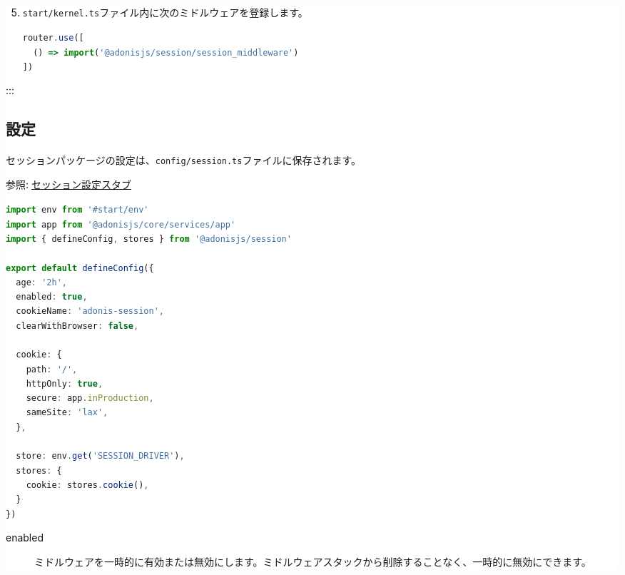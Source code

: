 5. `start/kernel.ts`ファイル内に次のミドルウェアを登録します。

    ```ts
    router.use([
      () => import('@adonisjs/session/session_middleware')
    ])
    ```

:::

## 設定
セッションパッケージの設定は、`config/session.ts`ファイルに保存されます。

参照: [セッション設定スタブ](https://github.com/adonisjs/session/blob/main/stubs/config/session.stub)

```ts
import env from '#start/env'
import app from '@adonisjs/core/services/app'
import { defineConfig, stores } from '@adonisjs/session'

export default defineConfig({
  age: '2h',
  enabled: true,
  cookieName: 'adonis-session',
  clearWithBrowser: false,

  cookie: {
    path: '/',
    httpOnly: true,
    secure: app.inProduction,
    sameSite: 'lax',
  },

  store: env.get('SESSION_DRIVER'),
  stores: {
    cookie: stores.cookie(),
  }
})
```

<dl>

<dt>

  enabled

</dt>

<dd>

ミドルウェアを一時的に有効または無効にします。ミドルウェアスタックから削除することなく、一時的に無効にできます。

</dd>


<dt>
